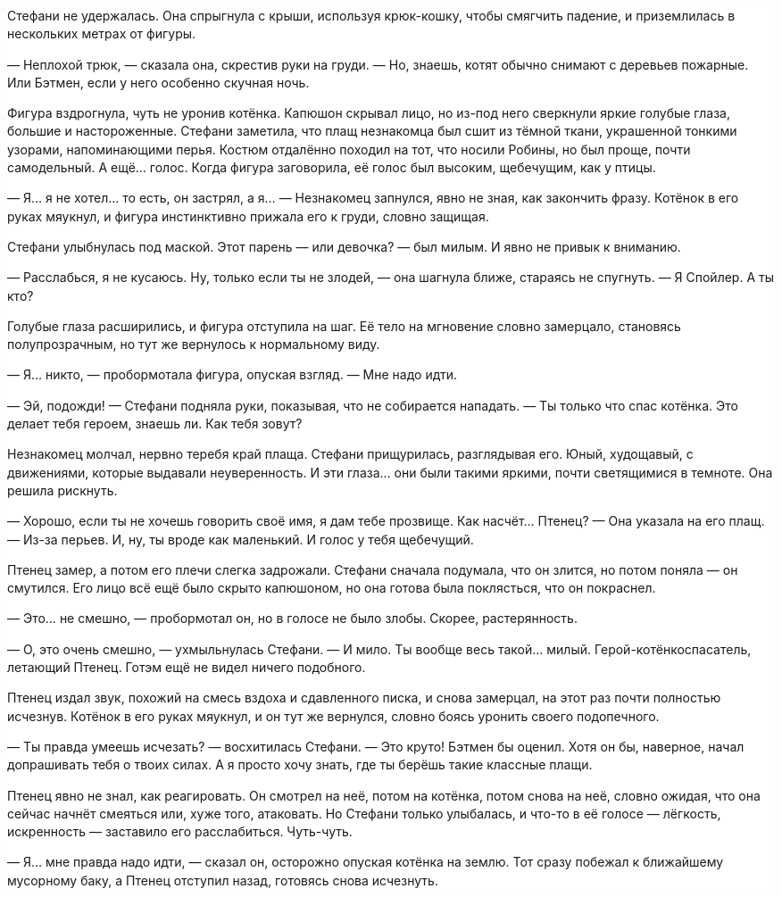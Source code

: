 Стефани не удержалась. Она спрыгнула с крыши, используя крюк-кошку, чтобы смягчить падение, и приземлилась в нескольких метрах от фигуры.

— Неплохой трюк, — сказала она, скрестив руки на груди. — Но, знаешь, котят обычно снимают с деревьев пожарные. Или Бэтмен, если у него особенно скучная ночь.

Фигура вздрогнула, чуть не уронив котёнка. Капюшон скрывал лицо, но из-под него сверкнули яркие голубые глаза, большие и настороженные. Стефани заметила, что плащ незнакомца был сшит из тёмной ткани, украшенной тонкими узорами, напоминающими перья. Костюм отдалённо походил на тот, что носили Робины, но был проще, почти самодельный. А ещё… голос. Когда фигура заговорила, её голос был высоким, щебечущим, как у птицы.

— Я… я не хотел… то есть, он застрял, а я… — Незнакомец запнулся, явно не зная, как закончить фразу. Котёнок в его руках мяукнул, и фигура инстинктивно прижала его к груди, словно защищая.

Стефани улыбнулась под маской. Этот парень — или девочка? — был милым. И явно не привык к вниманию.

— Расслабься, я не кусаюсь. Ну, только если ты не злодей, — она шагнула ближе, стараясь не спугнуть. — Я Спойлер. А ты кто?

Голубые глаза расширились, и фигура отступила на шаг. Её тело на мгновение словно замерцало, становясь полупрозрачным, но тут же вернулось к нормальному виду.

— Я… никто, — пробормотала фигура, опуская взгляд. — Мне надо идти.

— Эй, подожди! — Стефани подняла руки, показывая, что не собирается нападать. — Ты только что спас котёнка. Это делает тебя героем, знаешь ли. Как тебя зовут?

Незнакомец молчал, нервно теребя край плаща. Стефани прищурилась, разглядывая его. Юный, худощавый, с движениями, которые выдавали неуверенность. И эти глаза… они были такими яркими, почти светящимися в темноте. Она решила рискнуть.

— Хорошо, если ты не хочешь говорить своё имя, я дам тебе прозвище. Как насчёт… Птенец? — Она указала на его плащ. — Из-за перьев. И, ну, ты вроде как маленький. И голос у тебя щебечущий.

Птенец замер, а потом его плечи слегка задрожали. Стефани сначала подумала, что он злится, но потом поняла — он смутился. Его лицо всё ещё было скрыто капюшоном, но она готова была поклясться, что он покраснел.

— Это… не смешно, — пробормотал он, но в голосе не было злобы. Скорее, растерянность.

— О, это очень смешно, — ухмыльнулась Стефани. — И мило. Ты вообще весь такой… милый. Герой-котёнкоспасатель, летающий Птенец. Готэм ещё не видел ничего подобного.

Птенец издал звук, похожий на смесь вздоха и сдавленного писка, и снова замерцал, на этот раз почти полностью исчезнув. Котёнок в его руках мяукнул, и он тут же вернулся, словно боясь уронить своего подопечного.

— Ты правда умеешь исчезать? — восхитилась Стефани. — Это круто! Бэтмен бы оценил. Хотя он бы, наверное, начал допрашивать тебя о твоих силах. А я просто хочу знать, где ты берёшь такие классные плащи.

Птенец явно не знал, как реагировать. Он смотрел на неё, потом на котёнка, потом снова на неё, словно ожидая, что она сейчас начнёт смеяться или, хуже того, атаковать. Но Стефани только улыбалась, и что-то в её голосе — лёгкость, искренность — заставило его расслабиться. Чуть-чуть.

— Я… мне правда надо идти, — сказал он, осторожно опуская котёнка на землю. Тот сразу побежал к ближайшему мусорному баку, а Птенец отступил назад, готовясь снова исчезнуть.
